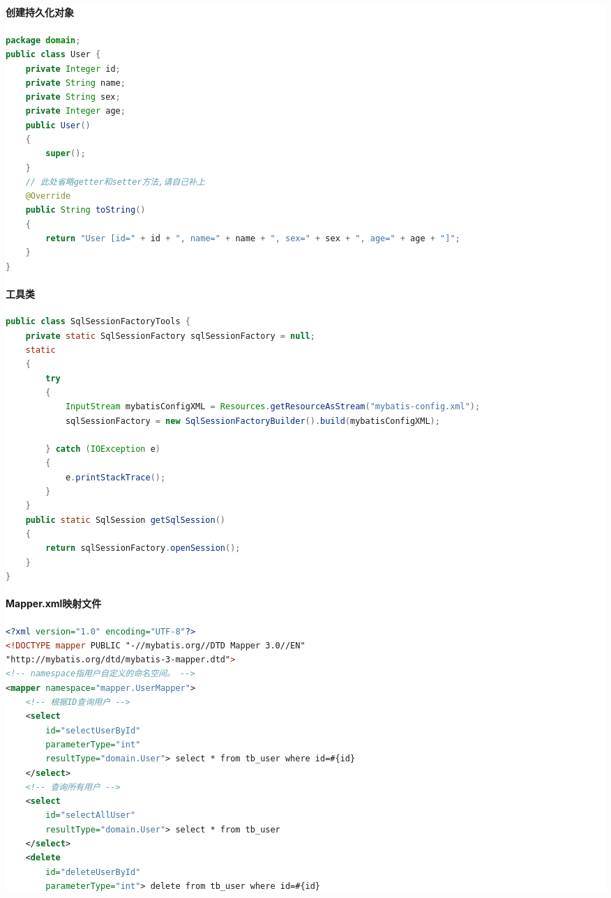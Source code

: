 #### 创建持久化对象
```java /MyOneLeveldureTest/src/domain/User.java
package domain;
public class User {
    private Integer id;
    private String name;
    private String sex;
    private Integer age;
    public User()
    {
        super();
    }
    // 此处省略getter和setter方法,请自己补上
    @Override
    public String toString()
    {
        return "User [id=" + id + ", name=" + name + ", sex=" + sex + ", age=" + age + "]";
    }
}
```
#### 工具类
```java /MyOneLeveldureTest/src/fractory/SqlSessionFactoryTools.java
public class SqlSessionFactoryTools {
    private static SqlSessionFactory sqlSessionFactory = null;
    static
    {
        try
        {
            InputStream mybatisConfigXML = Resources.getResourceAsStream("mybatis-config.xml");
            sqlSessionFactory = new SqlSessionFactoryBuilder().build(mybatisConfigXML);

        } catch (IOException e)
        {
            e.printStackTrace();
        }
    }
    public static SqlSession getSqlSession()
    {
        return sqlSessionFactory.openSession();
    }
}
```
#### Mapper.xml映射文件
```xml /MyOneLeveldureTest/src/mapper/UserMapper.xml
<?xml version="1.0" encoding="UTF-8"?>
<!DOCTYPE mapper PUBLIC "-//mybatis.org//DTD Mapper 3.0//EN" 
"http://mybatis.org/dtd/mybatis-3-mapper.dtd">
<!-- namespace指用户自定义的命名空间。 -->
<mapper namespace="mapper.UserMapper">
    <!-- 根据ID查询用户 -->
    <select
        id="selectUserById"
        parameterType="int"
        resultType="domain.User"> select * from tb_user where id=#{id}
    </select>
    <!-- 查询所有用户 -->
    <select
        id="selectAllUser"
        resultType="domain.User"> select * from tb_user
    </select>
    <delete
        id="deleteUserById"
        parameterType="int"> delete from tb_user where id=#{id}
```